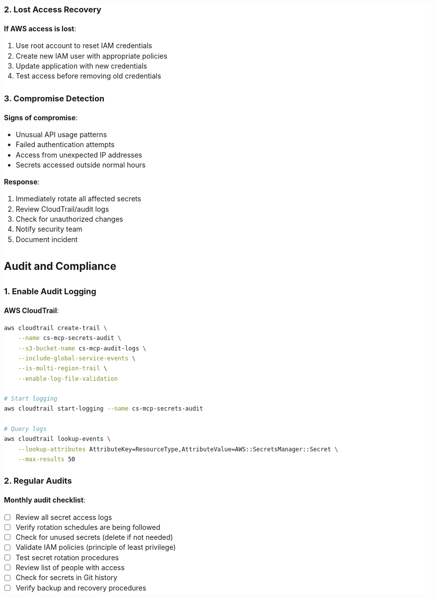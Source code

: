 ```bash
```

### 2. Lost Access Recovery

**If AWS access is lost**:
1. Use root account to reset IAM credentials
2. Create new IAM user with appropriate policies
3. Update application with new credentials
4. Test access before removing old credentials

### 3. Compromise Detection

**Signs of compromise**:
- Unusual API usage patterns
- Failed authentication attempts
- Access from unexpected IP addresses
- Secrets accessed outside normal hours

**Response**:
1. Immediately rotate all affected secrets
2. Review CloudTrail/audit logs
3. Check for unauthorized changes
4. Notify security team
5. Document incident

## Audit and Compliance

### 1. Enable Audit Logging

**AWS CloudTrail**:
```bash
aws cloudtrail create-trail \
    --name cs-mcp-secrets-audit \
    --s3-bucket-name cs-mcp-audit-logs \
    --include-global-service-events \
    --is-multi-region-trail \
    --enable-log-file-validation

# Start logging
aws cloudtrail start-logging --name cs-mcp-secrets-audit

# Query logs
aws cloudtrail lookup-events \
    --lookup-attributes AttributeKey=ResourceType,AttributeValue=AWS::SecretsManager::Secret \
    --max-results 50
```

### 2. Regular Audits

**Monthly audit checklist**:
- [ ] Review all secret access logs
- [ ] Verify rotation schedules are being followed
- [ ] Check for unused secrets (delete if not needed)
- [ ] Validate IAM policies (principle of least privilege)
- [ ] Test secret rotation procedures
- [ ] Review list of people with access
- [ ] Check for secrets in Git history
- [ ] Verify backup and recovery procedures

